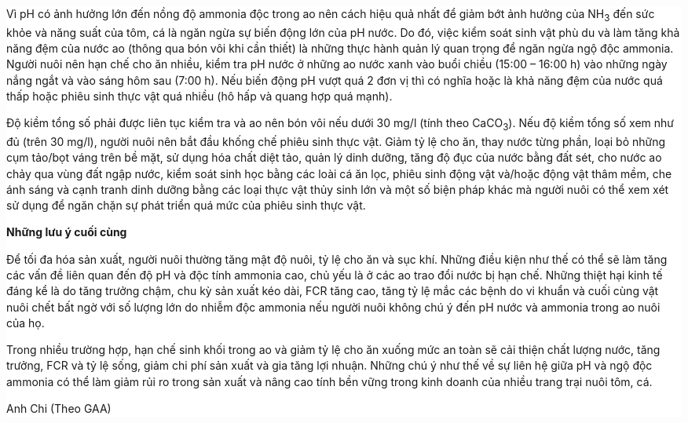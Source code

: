 <p>Vì pH có ảnh hưởng lớn đ&ecirc;́n n&ocirc;̀ng đ&ocirc;̣ ammonia đ&ocirc;̣c trong ao n&ecirc;n cách hi&ecirc;̣u quả nh&acirc;́t đ&ecirc;̉ giảm bớt ảnh hưởng của NH<sub>3</sub>&nbsp;đ&ecirc;́n sức khỏe và năng su&acirc;́t của t&ocirc;m, cá là ngăn ngừa sự bi&ecirc;́n đ&ocirc;̣ng lớn của pH nước. Do đ&oacute;, việc kiểm so&aacute;t sinh vật ph&ugrave; du v&agrave; làm tăng khả năng đệm của nước ao (th&ocirc;ng qua b&oacute;n v&ocirc;i khi cần thiết) l&agrave; những thực hành quản l&yacute; quan trọng để ngăn ngừa ngộ độc ammonia. Người nu&ocirc;i n&ecirc;n hạn ch&ecirc;́ cho ăn nhi&ecirc;̀u, ki&ecirc;̉m tra pH nước ở những ao nước xanh vào bu&ocirc;̉i chi&ecirc;̀u (15:00 &ndash; 16:00 h) vào những ngày nắng ngắt và vào sáng h&ocirc;m sau (7:00 h). N&ecirc;́u bi&ecirc;́n đ&ocirc;̣ng pH vượt quá 2 đơn vị thì có nghĩa hoặc là khả năng đ&ecirc;̣m của nước quá th&acirc;́p hoặc phi&ecirc;u sinh thực v&acirc;̣t quá nhi&ecirc;̀u (h&ocirc; h&acirc;́p và quang hợp quá mạnh).</p>

<p>Đ&ocirc;̣ ki&ecirc;̀m t&ocirc;̉ng s&ocirc;́ phải được li&ecirc;n tục ki&ecirc;̉m tra và ao n&ecirc;n bón v&ocirc;i n&ecirc;́u dưới 30 mg/l (tính theo CaCO<sub>3</sub>). N&ecirc;́u đ&ocirc;̣ ki&ecirc;̀m t&ocirc;̉ng s&ocirc;́ xem như đủ (tr&ecirc;n 30 mg/l), người nu&ocirc;i n&ecirc;n bắt đ&acirc;̀u kh&ocirc;́ng ch&ecirc;́ phi&ecirc;u sinh thực v&acirc;̣t. Giảm tỷ l&ecirc;̣ cho ăn, thay nước từng ph&acirc;̀n, loại bỏ những cụm tảo/bọt váng tr&ecirc;n b&ecirc;̀ mặt, sử dụng hóa ch&acirc;́t di&ecirc;̣t tảo, quản lý dinh dưỡng, tăng đ&ocirc;̣ đục của nước bằng đ&acirc;́t sét, cho nước ao chảy qua vùng đ&acirc;́t ng&acirc;̣p nước, ki&ecirc;̉m soát sinh học bằng các loài cá ăn lọc, phi&ecirc;u sinh đ&ocirc;̣ng v&acirc;̣t và/hoặc đ&ocirc;̣ng v&acirc;̣t th&acirc;m m&ecirc;̀m, che ánh sáng và cạnh tranh dinh dưỡng bằng các loại thực v&acirc;̣t thủy sinh lớn và m&ocirc;̣t s&ocirc;́ bi&ecirc;̣n pháp khác mà người nu&ocirc;i có th&ecirc;̉ xem xét sử dụng đ&ecirc;̉ ngăn chặn sự phát tri&ecirc;̉n quá mức của phi&ecirc;u sinh thực v&acirc;̣t.</p>

<p><strong>Những lưu ý cu&ocirc;́i cùng</strong></p>

<p>Để tối đa h&oacute;a sản xuất, người nu&ocirc;i thường tăng m&acirc;̣t đ&ocirc;̣ nu&ocirc;i, tỷ l&ecirc;̣ cho ăn v&agrave; sục kh&iacute;. Những điều kiện như th&ecirc;́ c&oacute; thể sẽ l&agrave;m tăng c&aacute;c vấn đề li&ecirc;n quan đến độ pH v&agrave; độc t&iacute;nh ammonia cao, chủ yếu l&agrave; ở c&aacute;c ao trao đổi nước bị hạn chế. Những thiệt hại kinh tế đ&aacute;ng kể l&agrave; do tăng trưởng chậm, chu kỳ sản xuất kéo d&agrave;i, FCR tăng cao, tăng tỷ lệ mắc c&aacute;c bệnh do vi khuẩn v&agrave; cuối c&ugrave;ng v&acirc;̣t nu&ocirc;i ch&ecirc;́t bất ngờ với s&ocirc;́ lượng lớn do nhiễm độc ammonia nếu người nu&ocirc;i kh&ocirc;ng ch&uacute; &yacute; đến pH nước v&agrave; ammonia trong ao nu&ocirc;i của họ.</p>

<p>Trong nhi&ecirc;̀u trường hợp, hạn ch&ecirc;́ sinh kh&ocirc;́i trong ao và giảm tỷ l&ecirc;̣ cho ăn xu&ocirc;́ng mức an toàn sẽ cải thi&ecirc;̣n ch&acirc;́t lượng nước, tăng trưởng, FCR và tỷ l&ecirc;̣ s&ocirc;́ng, giảm chi phí sản xuất và gia tăng lợi nhu&acirc;̣n. Những chú ý như th&ecirc;́ v&ecirc;̀ sự li&ecirc;n h&ecirc;̣ giữa pH và ng&ocirc;̣ đ&ocirc;̣c ammonia có th&ecirc;̉ làm giảm rủi ro trong sản xuất và n&acirc;ng cao tính b&ecirc;̀n vững trong kinh doanh của nhi&ecirc;̀u trang trại nu&ocirc;i t&ocirc;m, cá.</p>

<p>Anh Chi (Theo GAA)</p>
